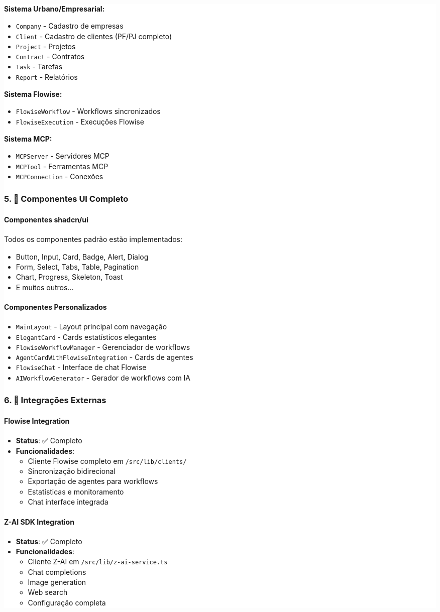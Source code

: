 **Sistema Urbano/Empresarial:**
- `Company` - Cadastro de empresas
- `Client` - Cadastro de clientes (PF/PJ completo)
- `Project` - Projetos
- `Contract` - Contratos
- `Task` - Tarefas
- `Report` - Relatórios

**Sistema Flowise:**
- `FlowiseWorkflow` - Workflows sincronizados
- `FlowiseExecution` - Execuções Flowise

**Sistema MCP:**
- `MCPServer` - Servidores MCP
- `MCPTool` - Ferramentas MCP
- `MCPConnection` - Conexões

### 5. 🎨 Componentes UI Completo

#### Componentes shadcn/ui
Todos os componentes padrão estão implementados:
- Button, Input, Card, Badge, Alert, Dialog
- Form, Select, Tabs, Table, Pagination
- Chart, Progress, Skeleton, Toast
- E muitos outros...

#### Componentes Personalizados
- `MainLayout` - Layout principal com navegação
- `ElegantCard` - Cards estatísticos elegantes
- `FlowiseWorkflowManager` - Gerenciador de workflows
- `AgentCardWithFlowiseIntegration` - Cards de agentes
- `FlowiseChat` - Interface de chat Flowise
- `AIWorkflowGenerator` - Gerador de workflows com IA

### 6. 🔧 Integrações Externas

#### Flowise Integration
- **Status**: ✅ Completo
- **Funcionalidades**:
  - Cliente Flowise completo em `/src/lib/clients/`
  - Sincronização bidirecional
  - Exportação de agentes para workflows
  - Estatísticas e monitoramento
  - Chat interface integrada

#### Z-AI SDK Integration
- **Status**: ✅ Completo
- **Funcionalidades**:
  - Cliente Z-AI em `/src/lib/z-ai-service.ts`
  - Chat completions
  - Image generation
  - Web search
  - Configuração completa
